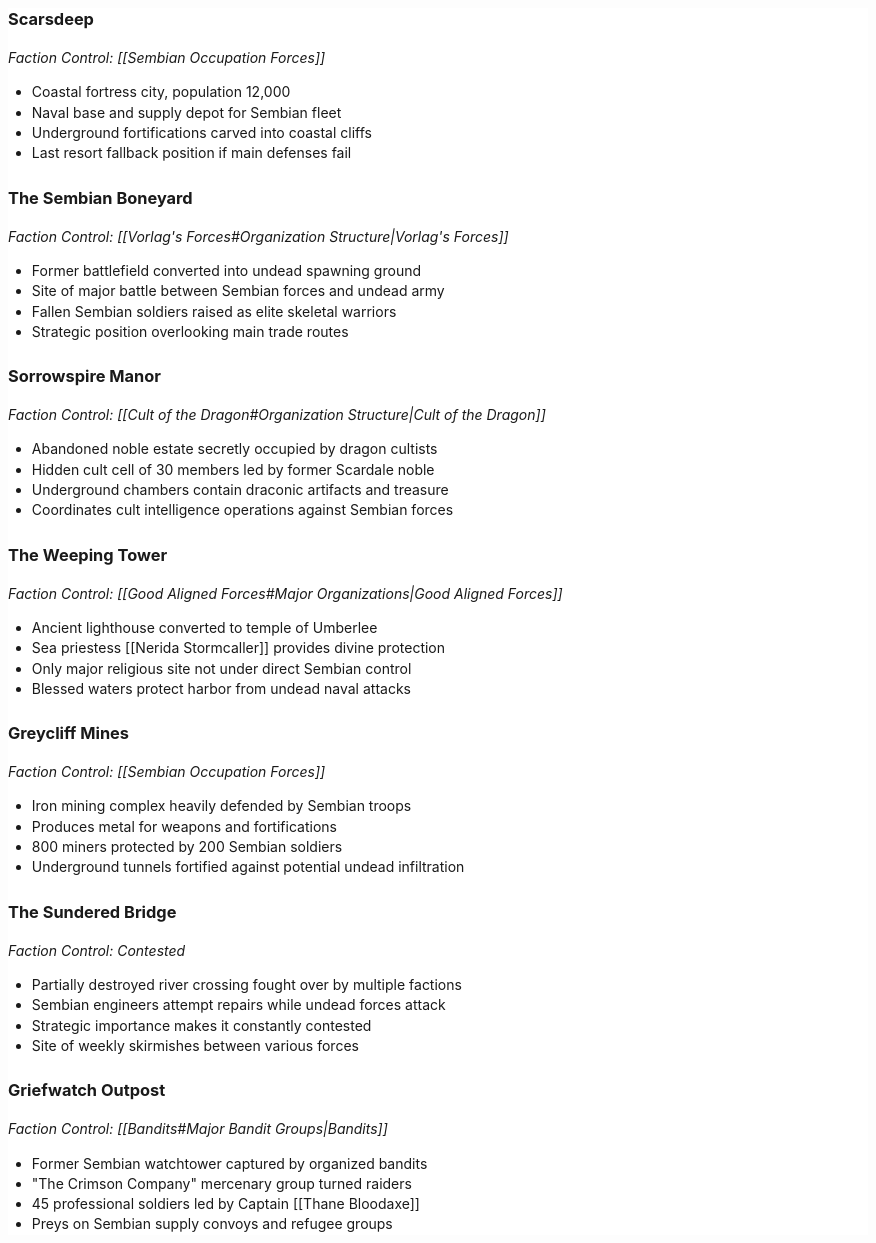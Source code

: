 ### **Scarsdeep**
*Faction Control: [[Sembian Occupation Forces]]*
- Coastal fortress city, population 12,000
- Naval base and supply depot for Sembian fleet
- Underground fortifications carved into coastal cliffs
- Last resort fallback position if main defenses fail

### **The Sembian Boneyard**
*Faction Control: [[Vorlag's Forces#Organization Structure|Vorlag's Forces]]*
- Former battlefield converted into undead spawning ground
- Site of major battle between Sembian forces and undead army
- Fallen Sembian soldiers raised as elite skeletal warriors
- Strategic position overlooking main trade routes

### **Sorrowspire Manor**
*Faction Control: [[Cult of the Dragon#Organization Structure|Cult of the Dragon]]*
- Abandoned noble estate secretly occupied by dragon cultists
- Hidden cult cell of 30 members led by former Scardale noble
- Underground chambers contain draconic artifacts and treasure
- Coordinates cult intelligence operations against Sembian forces

### **The Weeping Tower**
*Faction Control: [[Good Aligned Forces#Major Organizations|Good Aligned Forces]]*
- Ancient lighthouse converted to temple of Umberlee
- Sea priestess [[Nerida Stormcaller]] provides divine protection
- Only major religious site not under direct Sembian control
- Blessed waters protect harbor from undead naval attacks

### **Greycliff Mines**
*Faction Control: [[Sembian Occupation Forces]]*
- Iron mining complex heavily defended by Sembian troops
- Produces metal for weapons and fortifications
- 800 miners protected by 200 Sembian soldiers
- Underground tunnels fortified against potential undead infiltration

### **The Sundered Bridge**
*Faction Control: Contested*
- Partially destroyed river crossing fought over by multiple factions
- Sembian engineers attempt repairs while undead forces attack
- Strategic importance makes it constantly contested
- Site of weekly skirmishes between various forces

### **Griefwatch Outpost**
*Faction Control: [[Bandits#Major Bandit Groups|Bandits]]*
- Former Sembian watchtower captured by organized bandits
- "The Crimson Company" mercenary group turned raiders
- 45 professional soldiers led by Captain [[Thane Bloodaxe]]
- Preys on Sembian supply convoys and refugee groups
